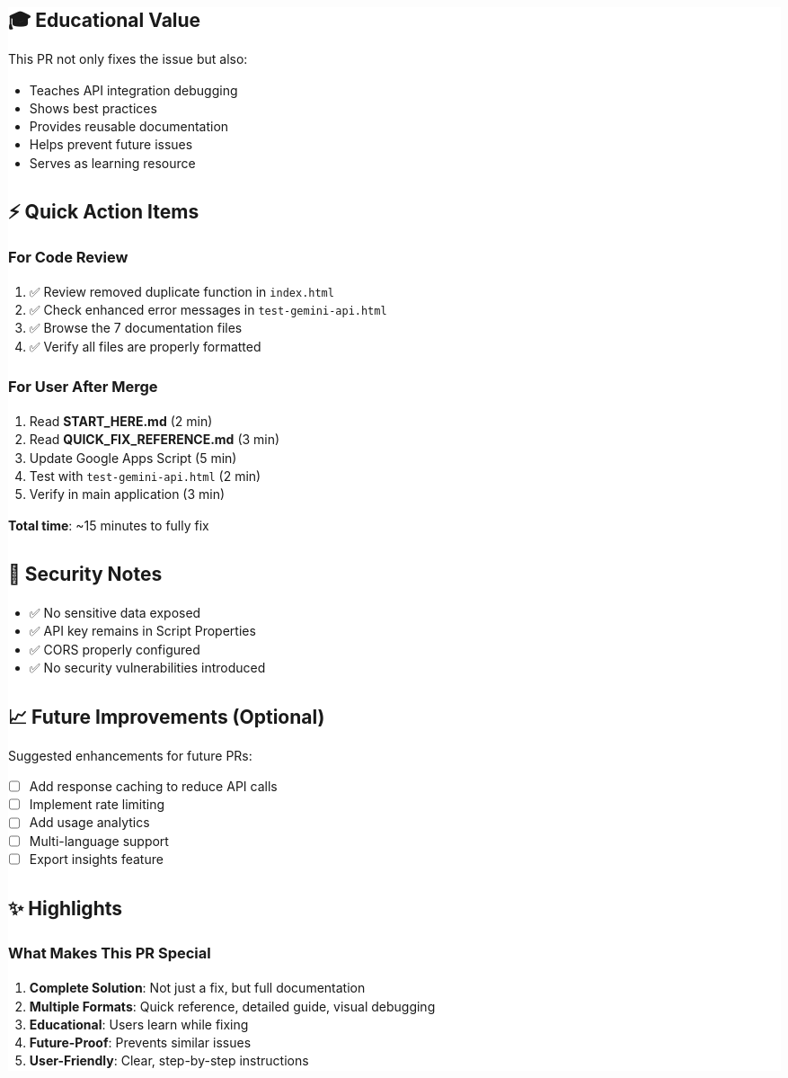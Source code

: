 ## 🎓 Educational Value

This PR not only fixes the issue but also:
- Teaches API integration debugging
- Shows best practices
- Provides reusable documentation
- Helps prevent future issues
- Serves as learning resource

## ⚡ Quick Action Items

### For Code Review
1. ✅ Review removed duplicate function in `index.html`
2. ✅ Check enhanced error messages in `test-gemini-api.html`
3. ✅ Browse the 7 documentation files
4. ✅ Verify all files are properly formatted

### For User After Merge
1. Read **START_HERE.md** (2 min)
2. Read **QUICK_FIX_REFERENCE.md** (3 min)
3. Update Google Apps Script (5 min)
4. Test with `test-gemini-api.html` (2 min)
5. Verify in main application (3 min)

**Total time**: ~15 minutes to fully fix

## 🔐 Security Notes

- ✅ No sensitive data exposed
- ✅ API key remains in Script Properties
- ✅ CORS properly configured
- ✅ No security vulnerabilities introduced

## 📈 Future Improvements (Optional)

Suggested enhancements for future PRs:
- [ ] Add response caching to reduce API calls
- [ ] Implement rate limiting
- [ ] Add usage analytics
- [ ] Multi-language support
- [ ] Export insights feature

## ✨ Highlights

### What Makes This PR Special
1. **Complete Solution**: Not just a fix, but full documentation
2. **Multiple Formats**: Quick reference, detailed guide, visual debugging
3. **Educational**: Users learn while fixing
4. **Future-Proof**: Prevents similar issues
5. **User-Friendly**: Clear, step-by-step instructions
